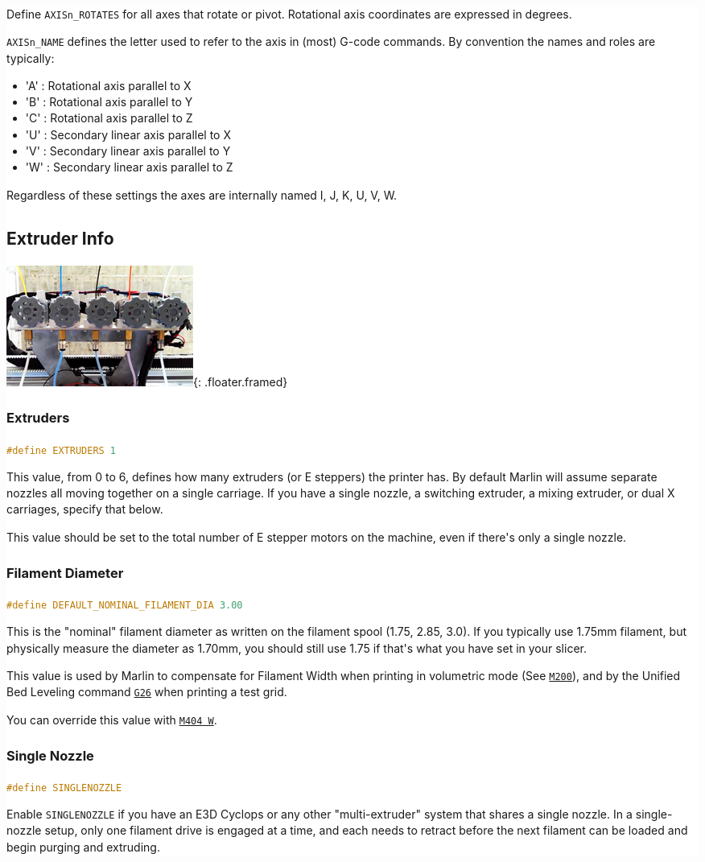 Define `AXISn_ROTATES` for all axes that rotate or pivot.
Rotational axis coordinates are expressed in degrees.

`AXISn_NAME` defines the letter used to refer to the axis in (most) G-code commands.
By convention the names and roles are typically:
- 'A' : Rotational axis parallel to X
- 'B' : Rotational axis parallel to Y
- 'C' : Rotational axis parallel to Z
- 'U' : Secondary linear axis parallel to X
- 'V' : Secondary linear axis parallel to Y
- 'W' : Secondary linear axis parallel to Z

Regardless of these settings the axes are internally named I, J, K, U, V, W.

## Extruder Info
![Extruders](/assets/images/config/extruders.png){: .floater.framed}

### Extruders
```cpp
#define EXTRUDERS 1
```
This value, from 0 to 6, defines how many extruders (or E steppers) the printer has. By default Marlin will assume separate nozzles all moving together on a single carriage. If you have a single nozzle, a switching extruder, a mixing extruder, or dual X carriages, specify that below.

This value should be set to the total number of E stepper motors on the machine, even if there's only a single nozzle.

### Filament Diameter
```cpp
#define DEFAULT_NOMINAL_FILAMENT_DIA 3.00
```
This is the "nominal" filament diameter as written on the filament spool (1.75, 2.85, 3.0). If you typically use 1.75mm filament, but physically measure the diameter as 1.70mm, you should still use 1.75 if that's what you have set in your slicer.

This value is used by Marlin to compensate for Filament Width when printing in volumetric mode (See [`M200`](/docs/gcode/M200.html)), and by the Unified Bed Leveling command [`G26`](/docs/gcode/G026.html) when printing a test grid.

You can override this value with [`M404 W`](/docs/gcode/M404.html).

### Single Nozzle
```cpp
#define SINGLENOZZLE
```
Enable `SINGLENOZZLE` if you have an E3D Cyclops or any other "multi-extruder" system that shares a single nozzle. In a single-nozzle setup, only one filament drive is engaged at a time, and each needs to retract before the next filament can be loaded and begin purging and extruding.
